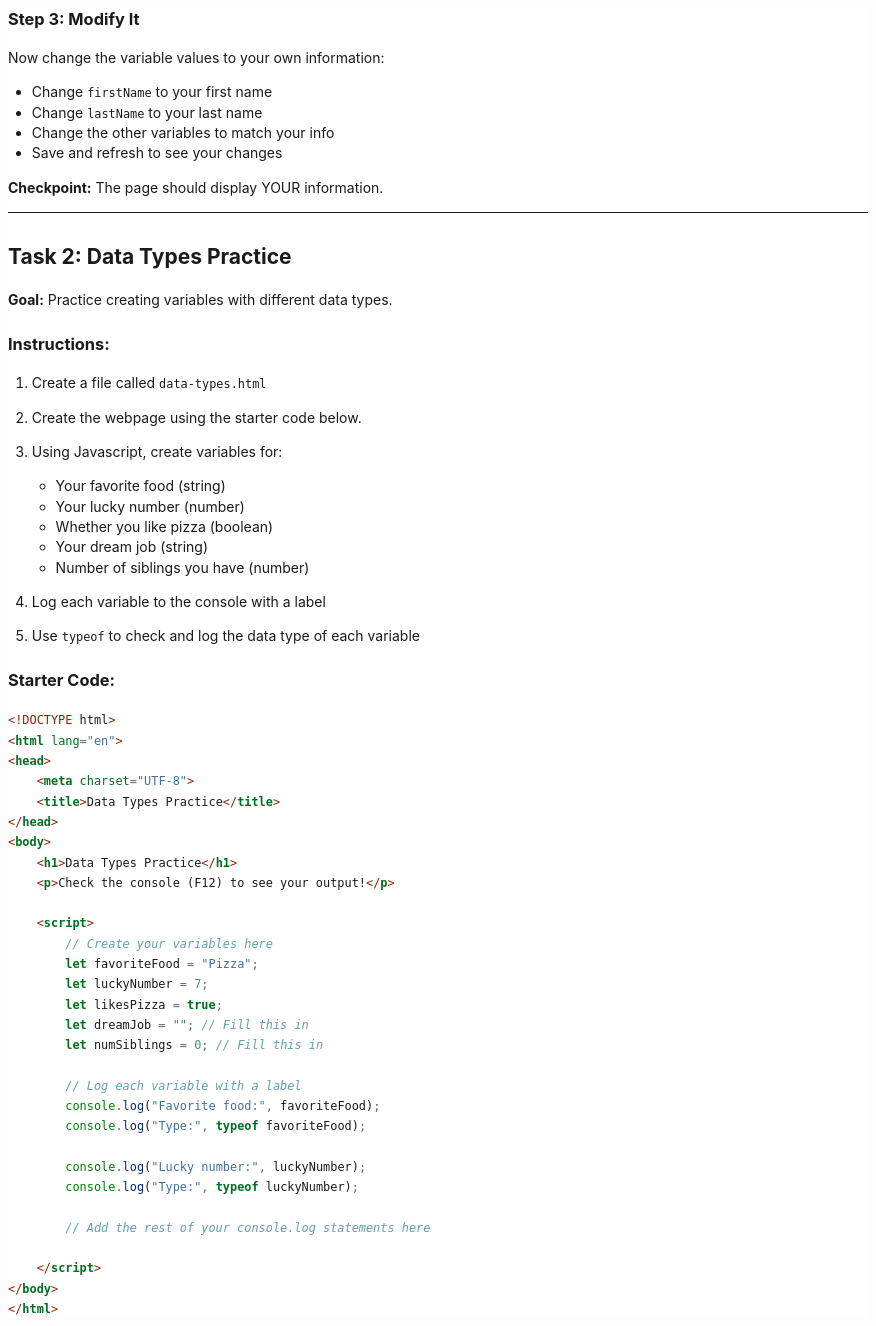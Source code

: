 ### Step 3: Modify It
Now change the variable values to your own information:
- Change `firstName` to your first name
- Change `lastName` to your last name
- Change the other variables to match your info
- Save and refresh to see your changes

**Checkpoint:** The page should display YOUR information.

---

## Task 2: Data Types Practice

**Goal:** Practice creating variables with different data types.

### Instructions:
1. Create a file called `data-types.html`

2. Create the webpage using the starter code below.

3. Using Javascript, create variables for:
   - Your favorite food (string)
   - Your lucky number (number)
   - Whether you like pizza (boolean)
   - Your dream job (string)
   - Number of siblings you have (number)

4. Log each variable to the console with a label
5. Use `typeof` to check and log the data type of each variable

### Starter Code:
```html
<!DOCTYPE html>
<html lang="en">
<head>
    <meta charset="UTF-8">
    <title>Data Types Practice</title>
</head>
<body>
    <h1>Data Types Practice</h1>
    <p>Check the console (F12) to see your output!</p>
    
    <script>
        // Create your variables here
        let favoriteFood = "Pizza";
        let luckyNumber = 7;
        let likesPizza = true;
        let dreamJob = ""; // Fill this in
        let numSiblings = 0; // Fill this in
        
        // Log each variable with a label
        console.log("Favorite food:", favoriteFood);
        console.log("Type:", typeof favoriteFood);
        
        console.log("Lucky number:", luckyNumber);
        console.log("Type:", typeof luckyNumber);
        
        // Add the rest of your console.log statements here
        
    </script>
</body>
</html>
```
